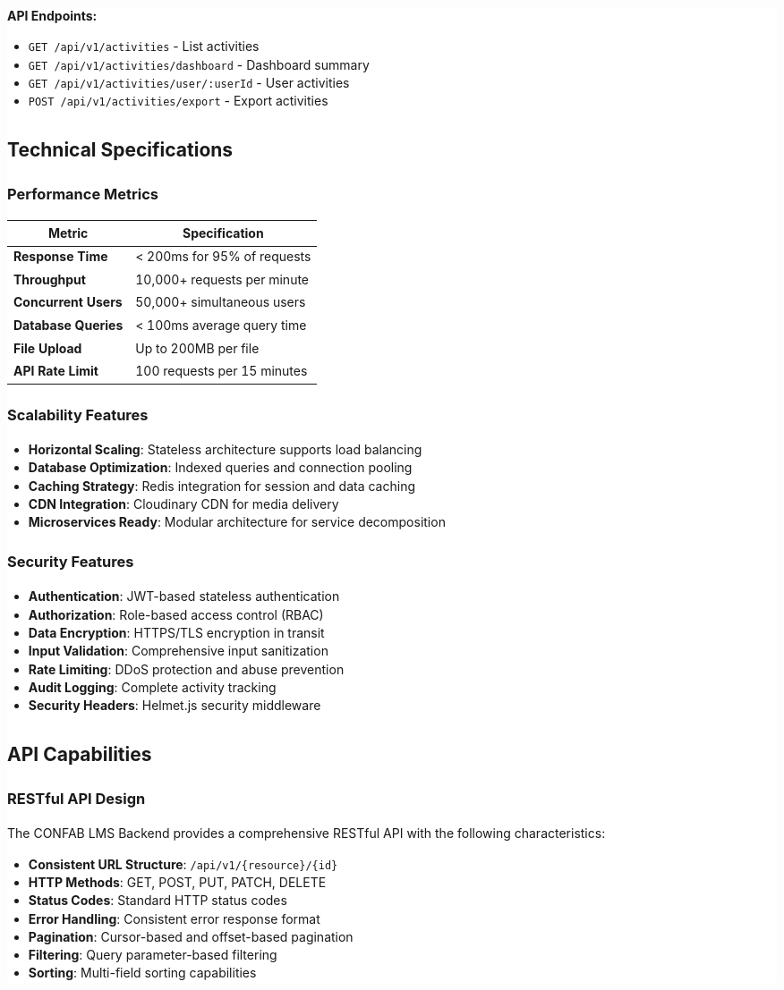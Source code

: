**API Endpoints:**
- `GET /api/v1/activities` - List activities
- `GET /api/v1/activities/dashboard` - Dashboard summary
- `GET /api/v1/activities/user/:userId` - User activities
- `POST /api/v1/activities/export` - Export activities

## Technical Specifications

### Performance Metrics

| Metric | Specification |
|--------|---------------|
| **Response Time** | < 200ms for 95% of requests |
| **Throughput** | 10,000+ requests per minute |
| **Concurrent Users** | 50,000+ simultaneous users |
| **Database Queries** | < 100ms average query time |
| **File Upload** | Up to 200MB per file |
| **API Rate Limit** | 100 requests per 15 minutes |

### Scalability Features

- **Horizontal Scaling**: Stateless architecture supports load balancing
- **Database Optimization**: Indexed queries and connection pooling
- **Caching Strategy**: Redis integration for session and data caching
- **CDN Integration**: Cloudinary CDN for media delivery
- **Microservices Ready**: Modular architecture for service decomposition

### Security Features

- **Authentication**: JWT-based stateless authentication
- **Authorization**: Role-based access control (RBAC)
- **Data Encryption**: HTTPS/TLS encryption in transit
- **Input Validation**: Comprehensive input sanitization
- **Rate Limiting**: DDoS protection and abuse prevention
- **Audit Logging**: Complete activity tracking
- **Security Headers**: Helmet.js security middleware

## API Capabilities

### RESTful API Design

The CONFAB LMS Backend provides a comprehensive RESTful API with the following characteristics:

- **Consistent URL Structure**: `/api/v1/{resource}/{id}`
- **HTTP Methods**: GET, POST, PUT, PATCH, DELETE
- **Status Codes**: Standard HTTP status codes
- **Error Handling**: Consistent error response format
- **Pagination**: Cursor-based and offset-based pagination
- **Filtering**: Query parameter-based filtering
- **Sorting**: Multi-field sorting capabilities
